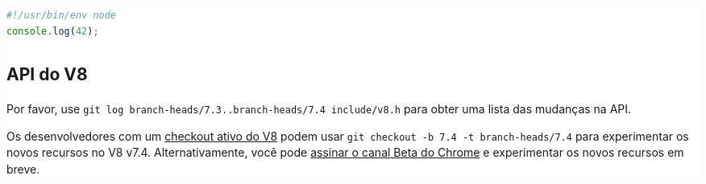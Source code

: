 ```js
#!/usr/bin/env node
console.log(42);
```

## API do V8

Por favor, use `git log branch-heads/7.3..branch-heads/7.4 include/v8.h` para obter uma lista das mudanças na API.

Os desenvolvedores com um [checkout ativo do V8](/docs/source-code#using-git) podem usar `git checkout -b 7.4 -t branch-heads/7.4` para experimentar os novos recursos no V8 v7.4. Alternativamente, você pode [assinar o canal Beta do Chrome](https://www.google.com/chrome/browser/beta.html) e experimentar os novos recursos em breve.
